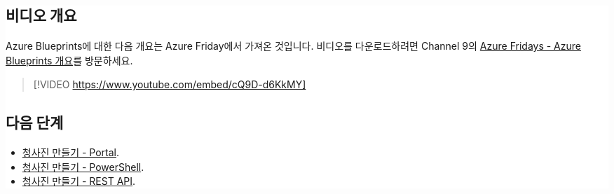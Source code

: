 ## <a name="video-overview"></a>비디오 개요

Azure Blueprints에 대한 다음 개요는 Azure Friday에서 가져온 것입니다. 비디오를 다운로드하려면 Channel 9의 [Azure Fridays - Azure Blueprints 개요](https://channel9.msdn.com/Shows/Azure-Friday/An-overview-of-Azure-Blueprints)를 방문하세요.

> [!VIDEO https://www.youtube.com/embed/cQ9D-d6KkMY]

## <a name="next-steps"></a>다음 단계

- [청사진 만들기 - Portal](./create-blueprint-portal.md).
- [청사진 만들기 - PowerShell](./create-blueprint-powershell.md).
- [청사진 만들기 - REST API](./create-blueprint-rest-api.md).